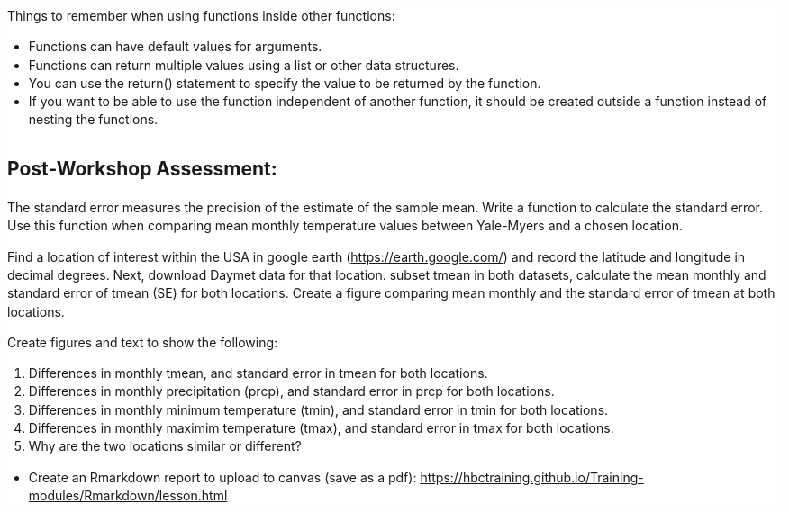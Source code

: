 Things to remember when using functions inside other functions: 
- Functions can have default values for arguments.
- Functions can return multiple values using a list or other data structures.
- You can use the return() statement to specify the value to be returned by the function.
- If you want to be able to use the function independent of another function, it should be created outside a function instead of nesting the functions. 

## Post-Workshop Assessment:

The standard error measures the precision of the estimate of the sample mean. Write a function to calculate the standard error. Use this function when comparing mean monthly temperature values between Yale-Myers and a chosen location. 

Find a location of interest within the USA in google earth (https://earth.google.com/) and record the latitude and longitude in decimal degrees. Next, download Daymet data for that location. subset tmean in both datasets, calculate the mean monthly and standard error of tmean (SE) for both locations. Create a figure comparing mean monthly and the standard error of tmean at both locations.

Create figures and text to show the following:

  1. Differences in monthly tmean, and standard error in tmean for both locations.
  2. Differences in monthly precipitation (prcp), and standard error in prcp for both locations.
  3. Differences in monthly minimum temperature (tmin), and standard error in tmin for both locations.
  4. Differences in monthly maximim temperature (tmax), and standard error in tmax for both locations.
  5. Why are the two locations similar or different?

* Create an Rmarkdown report to upload to canvas (save as a pdf): https://hbctraining.github.io/Training-modules/Rmarkdown/lesson.html
